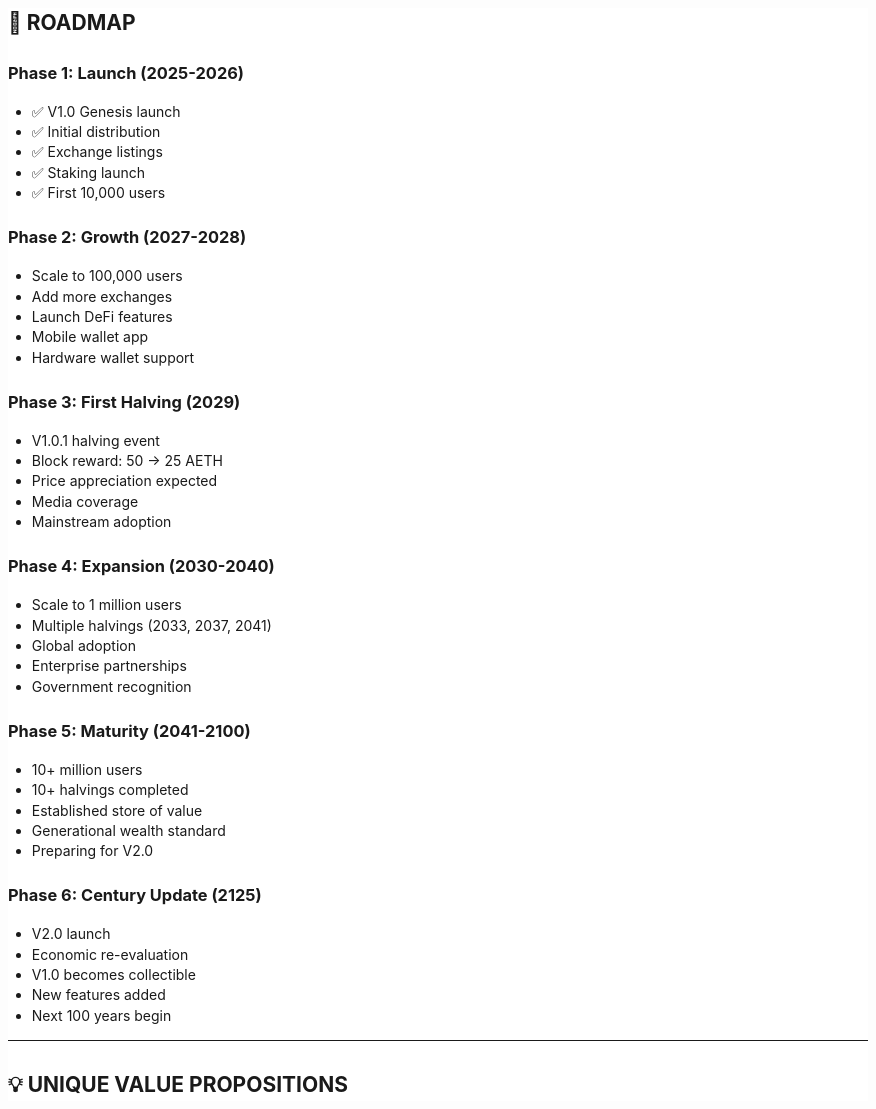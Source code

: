 
## 🚀 ROADMAP

### Phase 1: Launch (2025-2026)
- ✅ V1.0 Genesis launch
- ✅ Initial distribution
- ✅ Exchange listings
- ✅ Staking launch
- ✅ First 10,000 users

### Phase 2: Growth (2027-2028)
- Scale to 100,000 users
- Add more exchanges
- Launch DeFi features
- Mobile wallet app
- Hardware wallet support

### Phase 3: First Halving (2029)
- V1.0.1 halving event
- Block reward: 50 → 25 AETH
- Price appreciation expected
- Media coverage
- Mainstream adoption

### Phase 4: Expansion (2030-2040)
- Scale to 1 million users
- Multiple halvings (2033, 2037, 2041)
- Global adoption
- Enterprise partnerships
- Government recognition

### Phase 5: Maturity (2041-2100)
- 10+ million users
- 10+ halvings completed
- Established store of value
- Generational wealth standard
- Preparing for V2.0

### Phase 6: Century Update (2125)
- V2.0 launch
- Economic re-evaluation
- V1.0 becomes collectible
- New features added
- Next 100 years begin

---

## 💡 UNIQUE VALUE PROPOSITIONS
